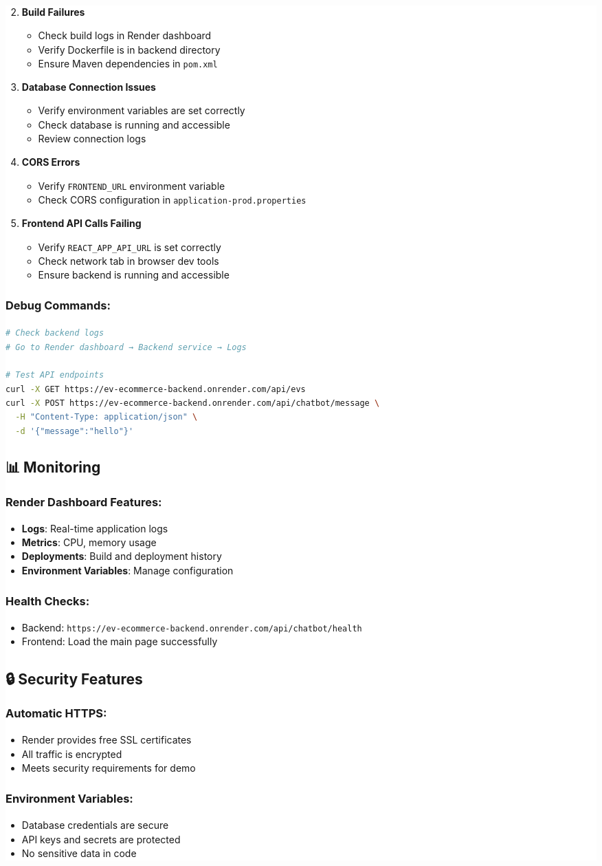 2. **Build Failures**
   - Check build logs in Render dashboard
   - Verify Dockerfile is in backend directory
   - Ensure Maven dependencies in `pom.xml`

2. **Database Connection Issues**
   - Verify environment variables are set correctly
   - Check database is running and accessible
   - Review connection logs

3. **CORS Errors**
   - Verify `FRONTEND_URL` environment variable
   - Check CORS configuration in `application-prod.properties`

4. **Frontend API Calls Failing**
   - Verify `REACT_APP_API_URL` is set correctly
   - Check network tab in browser dev tools
   - Ensure backend is running and accessible

### Debug Commands:
```bash
# Check backend logs
# Go to Render dashboard → Backend service → Logs

# Test API endpoints
curl -X GET https://ev-ecommerce-backend.onrender.com/api/evs
curl -X POST https://ev-ecommerce-backend.onrender.com/api/chatbot/message \
  -H "Content-Type: application/json" \
  -d '{"message":"hello"}'
```

## 📊 Monitoring

### Render Dashboard Features:
- **Logs**: Real-time application logs
- **Metrics**: CPU, memory usage
- **Deployments**: Build and deployment history
- **Environment Variables**: Manage configuration

### Health Checks:
- Backend: `https://ev-ecommerce-backend.onrender.com/api/chatbot/health`
- Frontend: Load the main page successfully

## 🔒 Security Features

### Automatic HTTPS:
- Render provides free SSL certificates
- All traffic is encrypted
- Meets security requirements for demo

### Environment Variables:
- Database credentials are secure
- API keys and secrets are protected
- No sensitive data in code

